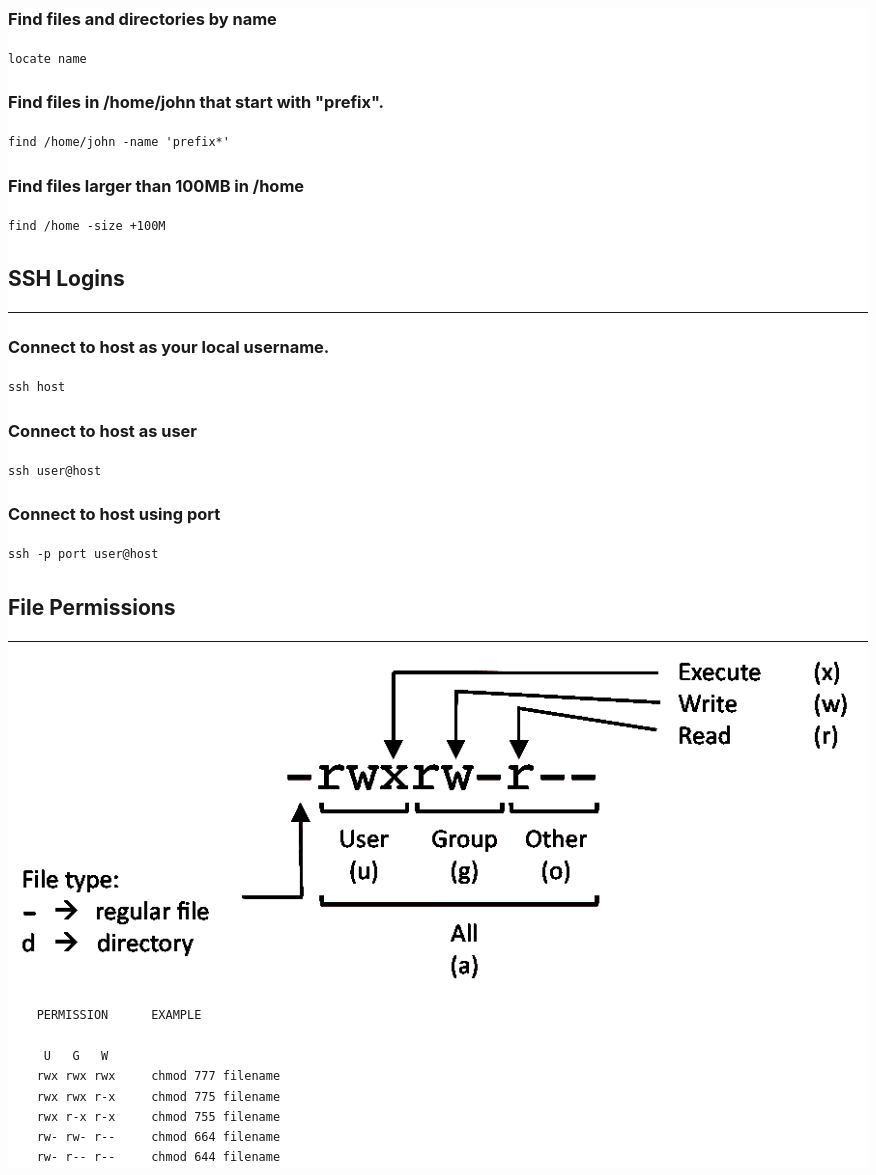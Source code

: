 ### Find files and directories by name
`locate name`

### Find files in /home/john that start with "prefix".
`find /home/john -name 'prefix*'`

### Find files larger than 100MB in /home
`find /home -size +100M`

## SSH Logins
---
### Connect to host as your local username.
`ssh host`

### Connect to host as user
`ssh user@host`

### Connect to host using port
`ssh -p port user@host`

## File Permissions
---
![linux-permissions-chart](https://raw.githubusercontent.com/jassiharsh/jassiharsh.github.io/master/imgs/linux-permissions-chart.png)

        PERMISSION      EXAMPLE

         U   G   W
        rwx rwx rwx     chmod 777 filename
        rwx rwx r-x     chmod 775 filename
        rwx r-x r-x     chmod 755 filename
        rw- rw- r--     chmod 664 filename
        rw- r-- r--     chmod 644 filename
